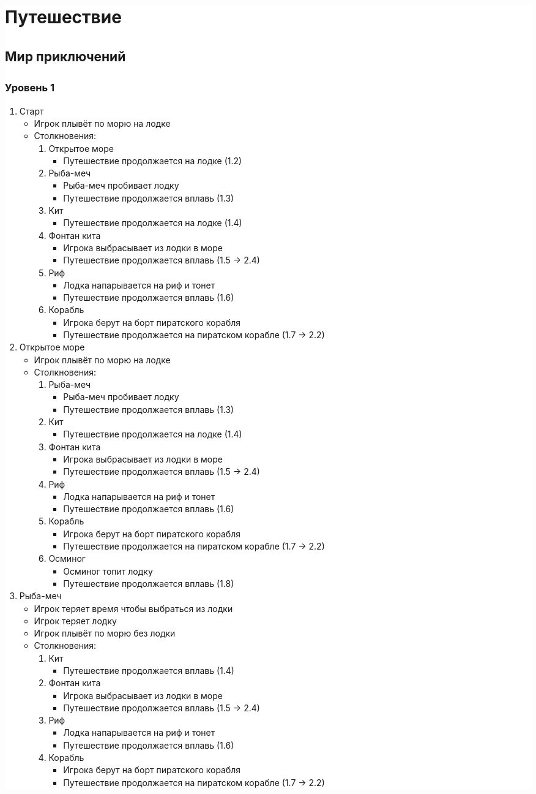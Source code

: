 # Путешествие

## Мир приключений

### Уровень 1

1. Старт
    * Игрок плывёт по морю на лодке
    * Столкновения:
        1. Открытое море
            * Путешествие продолжается на лодке (1.2)
        2. Рыба-меч
            * Рыба-меч пробивает лодку
            * Путешествие продолжается вплавь (1.3)
        3. Кит
            * Путешествие продолжается на лодке (1.4)
        4. Фонтан кита
            * Игрока выбрасывает из лодки в море
            * Путешествие продолжается вплавь (1.5 -> 2.4)
        5. Риф
            * Лодка напарывается на риф и тонет
            * Путешествие продолжается вплавь (1.6)
        6. Корабль
            * Игрока берут на борт пиратского корабля
            * Путешествие продолжается на пиратском корабле (1.7 -> 2.2)
2. Открытое море
    * Игрок плывёт по морю на лодке
    * Столкновения:
        1. Рыба-меч
            * Рыба-меч пробивает лодку
            * Путешествие продолжается вплавь (1.3)
        2. Кит
            * Путешествие продолжается на лодке (1.4)
        3. Фонтан кита
            * Игрока выбрасывает из лодки в море
            * Путешествие продолжается вплавь (1.5 -> 2.4)
        4. Риф
            * Лодка напарывается на риф и тонет
            * Путешествие продолжается вплавь (1.6)
        5. Корабль
            * Игрока берут на борт пиратского корабля
            * Путешествие продолжается на пиратском корабле (1.7 -> 2.2)
        6. Осминог
            * Осминог топит лодку
            * Путешествие продолжается вплавь (1.8)
3. Рыба-меч
    * Игрок теряет время чтобы выбраться из лодки
    * Игрок теряет лодку
    * Игрок плывёт по морю без лодки
    * Столкновения:
        1. Кит
            * Путешествие продолжается вплавь (1.4)
        2. Фонтан кита
            * Игрока выбрасывает из лодки в море
            * Путешествие продолжается вплавь (1.5 -> 2.4)
        3. Риф
            * Лодка напарывается на риф и тонет
            * Путешествие продолжается вплавь (1.6)
        4. Корабль
            * Игрока берут на борт пиратского корабля
            * Путешествие продолжается на пиратском корабле (1.7 -> 2.2)